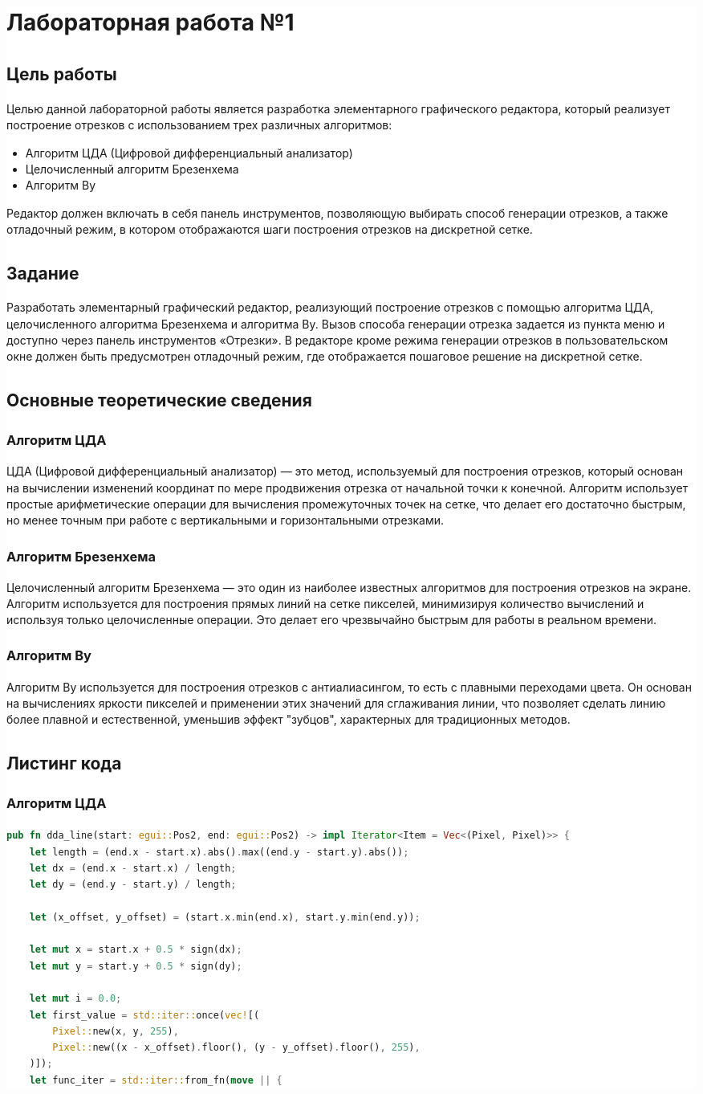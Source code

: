 # Лабораторная работа №1

## Цель работы
Целью данной лабораторной работы является разработка элементарного графического редактора, который реализует построение отрезков с использованием трех различных алгоритмов:
- Алгоритм ЦДА (Цифровой дифференциальный анализатор)
- Целочисленный алгоритм Брезенхема
- Алгоритм Ву

Редактор должен включать в себя панель инструментов, позволяющую выбирать способ генерации отрезков, а также отладочный режим, в котором отображаются шаги построения отрезков на дискретной сетке.

## Задание
Разработать элементарный графический редактор, реализующий построение отрезков с помощью алгоритма ЦДА, целочисленного алгоритма Брезенхема и алгоритма Ву. Вызов способа генерации отрезка задается из пункта меню и доступно через панель инструментов «Отрезки». В редакторе кроме режима генерации отрезков в пользовательском окне должен быть предусмотрен отладочный режим, где отображается пошаговое решение на дискретной сетке.

## Основные теоретические сведения

### Алгоритм ЦДА
ЦДА (Цифровой дифференциальный анализатор) — это метод, используемый для построения отрезков, который основан на вычислении изменений координат по мере продвижения отрезка от начальной точки к конечной. Алгоритм использует простые арифметические операции для вычисления промежуточных точек на сетке, что делает его достаточно быстрым, но менее точным при работе с вертикальными и горизонтальными отрезками.

### Алгоритм Брезенхема
Целочисленный алгоритм Брезенхема — это один из наиболее известных алгоритмов для построения отрезков на экране. Алгоритм используется для построения прямых линий на сетке пикселей, минимизируя количество вычислений и используя только целочисленные операции. Это делает его чрезвычайно быстрым для работы в реальном времени.

### Алгоритм Ву
Алгоритм Ву используется для построения отрезков с антиалиасингом, то есть с плавными переходами цвета. Он основан на вычислениях яркости пикселей и применении этих значений для сглаживания линии, что позволяет сделать линию более плавной и естественной, уменьшив эффект "зубцов", характерных для традиционных методов.

## Листинг кода
### Алгоритм ЦДА
```rust
pub fn dda_line(start: egui::Pos2, end: egui::Pos2) -> impl Iterator<Item = Vec<(Pixel, Pixel)>> {
    let length = (end.x - start.x).abs().max((end.y - start.y).abs());
    let dx = (end.x - start.x) / length;
    let dy = (end.y - start.y) / length;

    let (x_offset, y_offset) = (start.x.min(end.x), start.y.min(end.y));

    let mut x = start.x + 0.5 * sign(dx);
    let mut y = start.y + 0.5 * sign(dy);

    let mut i = 0.0;
    let first_value = std::iter::once(vec![(
        Pixel::new(x, y, 255),
        Pixel::new((x - x_offset).floor(), (y - y_offset).floor(), 255),
    )]);
    let func_iter = std::iter::from_fn(move || {
```